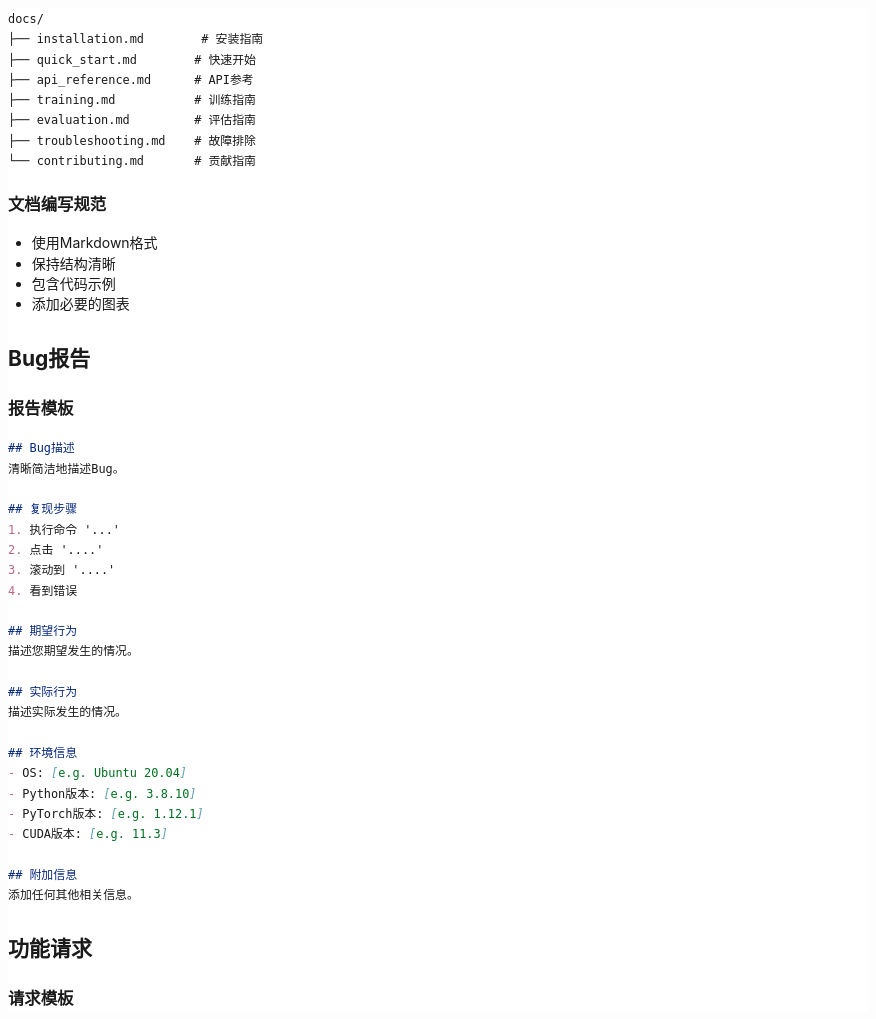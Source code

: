 ```
docs/
├── installation.md        # 安装指南
├── quick_start.md        # 快速开始
├── api_reference.md      # API参考
├── training.md           # 训练指南
├── evaluation.md         # 评估指南
├── troubleshooting.md    # 故障排除
└── contributing.md       # 贡献指南
```

### 文档编写规范

- 使用Markdown格式
- 保持结构清晰
- 包含代码示例
- 添加必要的图表

## Bug报告

### 报告模板

```markdown
## Bug描述
清晰简洁地描述Bug。

## 复现步骤
1. 执行命令 '...'
2. 点击 '....'
3. 滚动到 '....'
4. 看到错误

## 期望行为
描述您期望发生的情况。

## 实际行为
描述实际发生的情况。

## 环境信息
- OS: [e.g. Ubuntu 20.04]
- Python版本: [e.g. 3.8.10]
- PyTorch版本: [e.g. 1.12.1]
- CUDA版本: [e.g. 11.3]

## 附加信息
添加任何其他相关信息。
```

## 功能请求

### 请求模板
